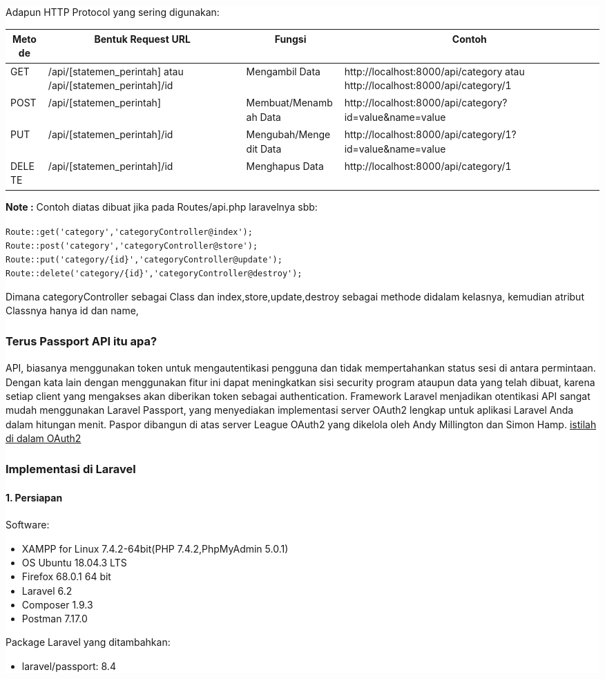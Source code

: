 <p>Adapun HTTP Protocol yang sering digunakan:</p>
<table>
    <thead>
        <th>Metode</th>
        <th>Bentuk Request URL</th>
        <th>Fungsi</th>
        <th>Contoh</th>
    </thead>
    <tbody>
        <tr><td>GET</td><td>/api/[statemen_perintah] atau /api/[statemen_perintah]/id</td><td>Mengambil Data</td><td>http://localhost:8000/api/category atau http://localhost:8000/api/category/1 </td></tr>
        <tr><td>POST</td><td>/api/[statemen_perintah]</td><td>Membuat/Menambah Data</td><td>http://localhost:8000/api/category?id=value&name=value</td></tr>
        <tr><td>PUT</td><td>/api/[statemen_perintah]/id</td><td>Mengubah/Mengedit Data</td><td>http://localhost:8000/api/category/1?id=value&name=value</td></tr>
        <tr><td>DELETE</td><td>/api/[statemen_perintah]/id</td><td>Menghapus Data</td><td>http://localhost:8000/api/category/1</td></tr>
    </tbody>
</table>
<p><b>Note :</b> Contoh diatas dibuat jika pada Routes/api.php laravelnya sbb:
<pre><code>Route::get('category','categoryController@index');
Route::post('category','categoryController@store');
Route::put('category/{id}','categoryController@update');
Route::delete('category/{id}','categoryController@destroy');</code></pre> 
Dimana categoryController sebagai Class dan index,store,update,destroy sebagai methode didalam kelasnya, kemudian atribut Classnya hanya id dan name,
</p>

<h3>Terus Passport API itu apa?</h3>

<p>API, biasanya menggunakan token untuk mengautentikasi pengguna dan tidak mempertahankan status sesi di antara permintaan. Dengan kata lain dengan menggunakan fitur ini dapat meningkatkan sisi security program ataupun data yang telah dibuat, karena setiap client yang mengakses akan diberikan token sebagai authentication. Framework Laravel menjadikan otentikasi API sangat mudah menggunakan Laravel Passport, yang menyediakan implementasi server OAuth2 lengkap untuk aplikasi Laravel Anda dalam hitungan menit. Paspor dibangun di atas server League OAuth2 yang dikelola oleh Andy Millington dan Simon Hamp. <a href="https://oauth2.thephpleague.com/terminology/">istilah di dalam OAuth2</a></p>

<h3>Implementasi di Laravel</h3>

<h4>1. Persiapan</h4>
Software:
<ul>
    <li>XAMPP for Linux 7.4.2-64bit(PHP 7.4.2,PhpMyAdmin 5.0.1)</li>
    <li>OS Ubuntu 18.04.3 LTS</li>
    <li>Firefox 68.0.1 64 bit</li>
    <li>Laravel 6.2</li>
    <li>Composer 1.9.3</li>
    <li>Postman 7.17.0</li>
</ul>
Package Laravel yang ditambahkan:
<ul>
    <li>laravel/passport: 8.4</li>
</ul>
